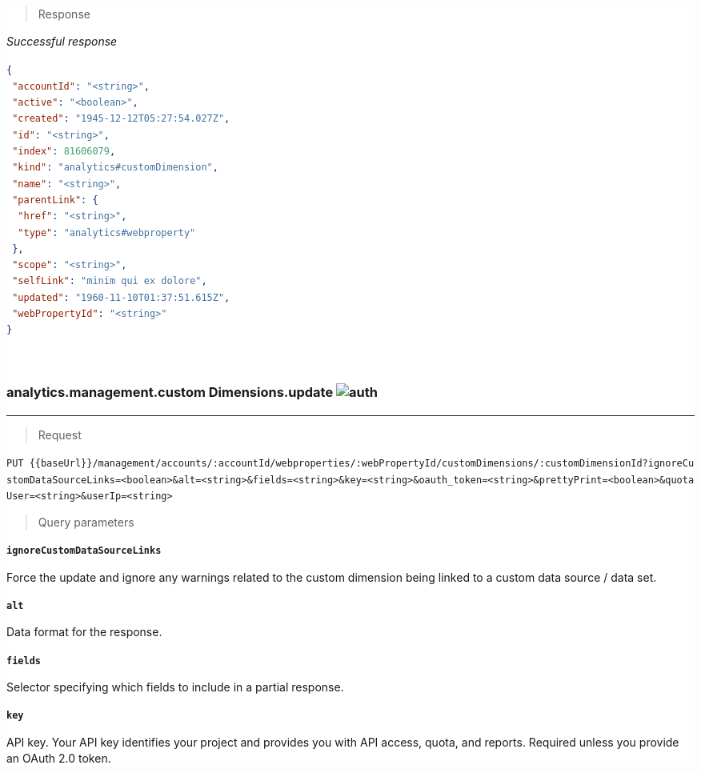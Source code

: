 
> Response

*Successful response*
```json
{
 "accountId": "<string>",
 "active": "<boolean>",
 "created": "1945-12-12T05:27:54.027Z",
 "id": "<string>",
 "index": 81606079,
 "kind": "analytics#customDimension",
 "name": "<string>",
 "parentLink": {
  "href": "<string>",
  "type": "analytics#webproperty"
 },
 "scope": "<string>",
 "selfLink": "minim qui ex dolore",
 "updated": "1960-11-10T01:37:51.615Z",
 "webPropertyId": "<string>"
}
```

<br>

### analytics.management.custom Dimensions.update ![auth](https://img.shields.io/badge/auth-oauth2-yellow)

---
> Request

```
PUT {{baseUrl}}/management/accounts/:accountId/webproperties/:webPropertyId/customDimensions/:customDimensionId?ignoreCustomDataSourceLinks=<boolean>&alt=<string>&fields=<string>&key=<string>&oauth_token=<string>&prettyPrint=<boolean>&quotaUser=<string>&userIp=<string>
```

> Query parameters

**`ignoreCustomDataSourceLinks`**

Force the update and ignore any warnings related to the custom dimension being linked to a custom data source / data set.

**`alt`**

Data format for the response.

**`fields`**

Selector specifying which fields to include in a partial response.

**`key`**

API key. Your API key identifies your project and provides you with API access, quota, and reports. Required unless you provide an OAuth 2.0 token.
